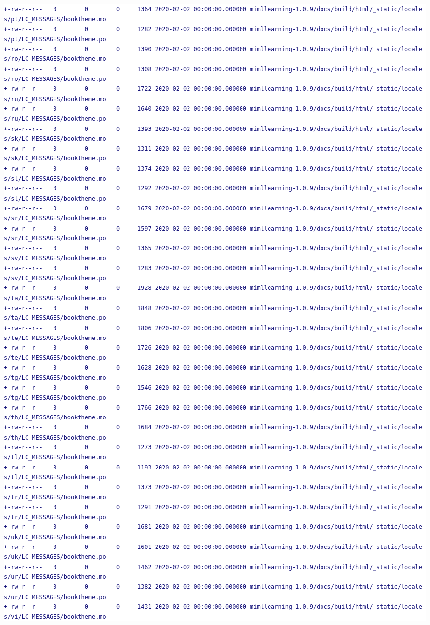 ```diff
+-rw-r--r--   0        0        0     1364 2020-02-02 00:00:00.000000 mimllearning-1.0.9/docs/build/html/_static/locales/pt/LC_MESSAGES/booktheme.mo
+-rw-r--r--   0        0        0     1282 2020-02-02 00:00:00.000000 mimllearning-1.0.9/docs/build/html/_static/locales/pt/LC_MESSAGES/booktheme.po
+-rw-r--r--   0        0        0     1390 2020-02-02 00:00:00.000000 mimllearning-1.0.9/docs/build/html/_static/locales/ro/LC_MESSAGES/booktheme.mo
+-rw-r--r--   0        0        0     1308 2020-02-02 00:00:00.000000 mimllearning-1.0.9/docs/build/html/_static/locales/ro/LC_MESSAGES/booktheme.po
+-rw-r--r--   0        0        0     1722 2020-02-02 00:00:00.000000 mimllearning-1.0.9/docs/build/html/_static/locales/ru/LC_MESSAGES/booktheme.mo
+-rw-r--r--   0        0        0     1640 2020-02-02 00:00:00.000000 mimllearning-1.0.9/docs/build/html/_static/locales/ru/LC_MESSAGES/booktheme.po
+-rw-r--r--   0        0        0     1393 2020-02-02 00:00:00.000000 mimllearning-1.0.9/docs/build/html/_static/locales/sk/LC_MESSAGES/booktheme.mo
+-rw-r--r--   0        0        0     1311 2020-02-02 00:00:00.000000 mimllearning-1.0.9/docs/build/html/_static/locales/sk/LC_MESSAGES/booktheme.po
+-rw-r--r--   0        0        0     1374 2020-02-02 00:00:00.000000 mimllearning-1.0.9/docs/build/html/_static/locales/sl/LC_MESSAGES/booktheme.mo
+-rw-r--r--   0        0        0     1292 2020-02-02 00:00:00.000000 mimllearning-1.0.9/docs/build/html/_static/locales/sl/LC_MESSAGES/booktheme.po
+-rw-r--r--   0        0        0     1679 2020-02-02 00:00:00.000000 mimllearning-1.0.9/docs/build/html/_static/locales/sr/LC_MESSAGES/booktheme.mo
+-rw-r--r--   0        0        0     1597 2020-02-02 00:00:00.000000 mimllearning-1.0.9/docs/build/html/_static/locales/sr/LC_MESSAGES/booktheme.po
+-rw-r--r--   0        0        0     1365 2020-02-02 00:00:00.000000 mimllearning-1.0.9/docs/build/html/_static/locales/sv/LC_MESSAGES/booktheme.mo
+-rw-r--r--   0        0        0     1283 2020-02-02 00:00:00.000000 mimllearning-1.0.9/docs/build/html/_static/locales/sv/LC_MESSAGES/booktheme.po
+-rw-r--r--   0        0        0     1928 2020-02-02 00:00:00.000000 mimllearning-1.0.9/docs/build/html/_static/locales/ta/LC_MESSAGES/booktheme.mo
+-rw-r--r--   0        0        0     1848 2020-02-02 00:00:00.000000 mimllearning-1.0.9/docs/build/html/_static/locales/ta/LC_MESSAGES/booktheme.po
+-rw-r--r--   0        0        0     1806 2020-02-02 00:00:00.000000 mimllearning-1.0.9/docs/build/html/_static/locales/te/LC_MESSAGES/booktheme.mo
+-rw-r--r--   0        0        0     1726 2020-02-02 00:00:00.000000 mimllearning-1.0.9/docs/build/html/_static/locales/te/LC_MESSAGES/booktheme.po
+-rw-r--r--   0        0        0     1628 2020-02-02 00:00:00.000000 mimllearning-1.0.9/docs/build/html/_static/locales/tg/LC_MESSAGES/booktheme.mo
+-rw-r--r--   0        0        0     1546 2020-02-02 00:00:00.000000 mimllearning-1.0.9/docs/build/html/_static/locales/tg/LC_MESSAGES/booktheme.po
+-rw-r--r--   0        0        0     1766 2020-02-02 00:00:00.000000 mimllearning-1.0.9/docs/build/html/_static/locales/th/LC_MESSAGES/booktheme.mo
+-rw-r--r--   0        0        0     1684 2020-02-02 00:00:00.000000 mimllearning-1.0.9/docs/build/html/_static/locales/th/LC_MESSAGES/booktheme.po
+-rw-r--r--   0        0        0     1273 2020-02-02 00:00:00.000000 mimllearning-1.0.9/docs/build/html/_static/locales/tl/LC_MESSAGES/booktheme.mo
+-rw-r--r--   0        0        0     1193 2020-02-02 00:00:00.000000 mimllearning-1.0.9/docs/build/html/_static/locales/tl/LC_MESSAGES/booktheme.po
+-rw-r--r--   0        0        0     1373 2020-02-02 00:00:00.000000 mimllearning-1.0.9/docs/build/html/_static/locales/tr/LC_MESSAGES/booktheme.mo
+-rw-r--r--   0        0        0     1291 2020-02-02 00:00:00.000000 mimllearning-1.0.9/docs/build/html/_static/locales/tr/LC_MESSAGES/booktheme.po
+-rw-r--r--   0        0        0     1681 2020-02-02 00:00:00.000000 mimllearning-1.0.9/docs/build/html/_static/locales/uk/LC_MESSAGES/booktheme.mo
+-rw-r--r--   0        0        0     1601 2020-02-02 00:00:00.000000 mimllearning-1.0.9/docs/build/html/_static/locales/uk/LC_MESSAGES/booktheme.po
+-rw-r--r--   0        0        0     1462 2020-02-02 00:00:00.000000 mimllearning-1.0.9/docs/build/html/_static/locales/ur/LC_MESSAGES/booktheme.mo
+-rw-r--r--   0        0        0     1382 2020-02-02 00:00:00.000000 mimllearning-1.0.9/docs/build/html/_static/locales/ur/LC_MESSAGES/booktheme.po
+-rw-r--r--   0        0        0     1431 2020-02-02 00:00:00.000000 mimllearning-1.0.9/docs/build/html/_static/locales/vi/LC_MESSAGES/booktheme.mo
```